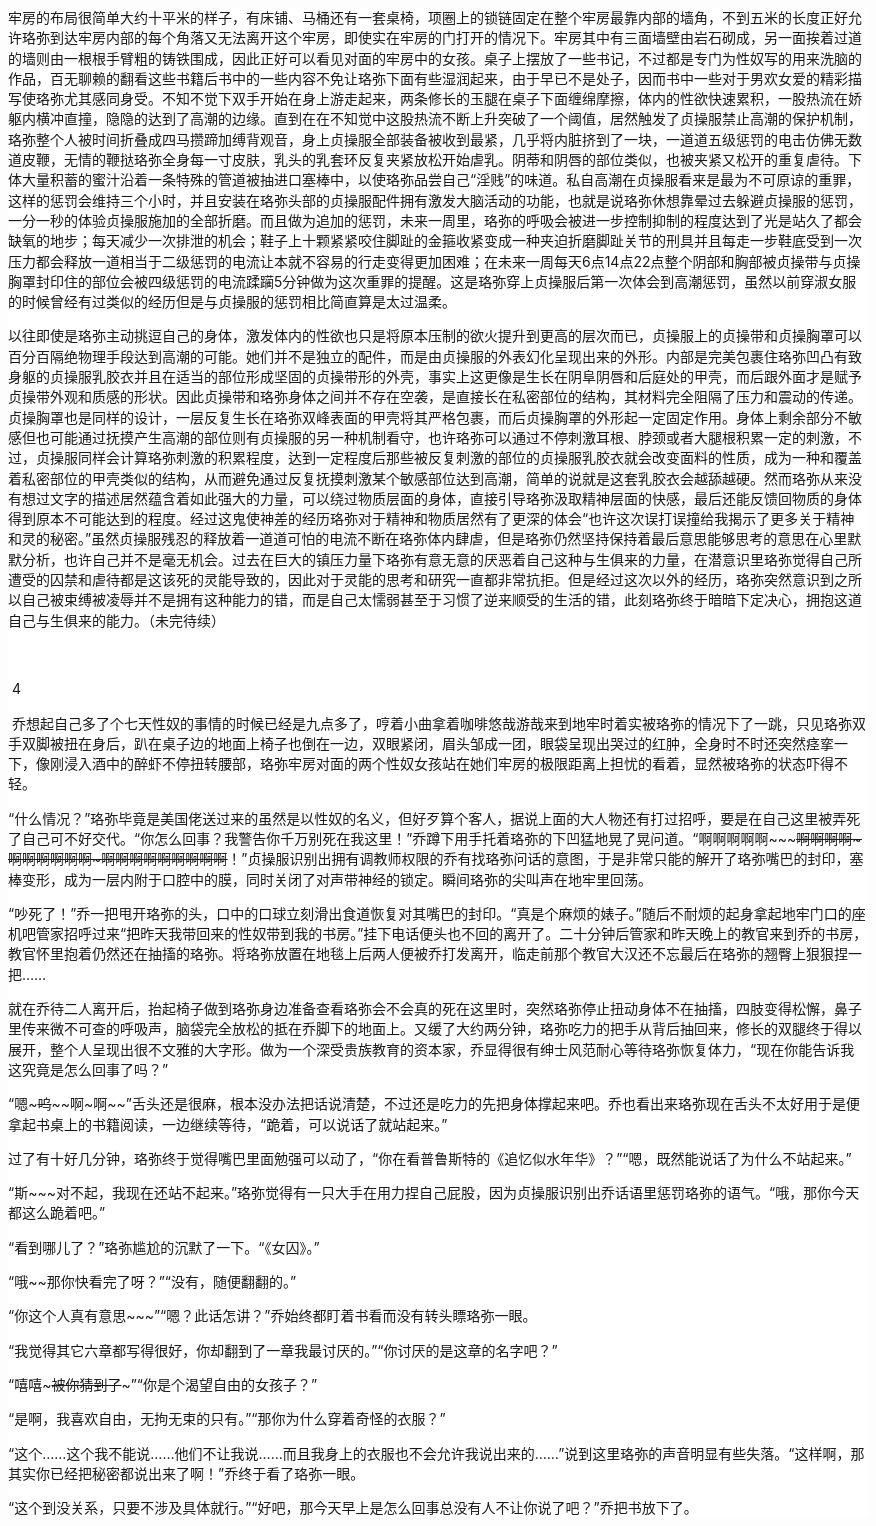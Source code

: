 牢房的布局很简单大约十平米的样子，有床铺、马桶还有一套桌椅，项圈上的锁链固定在整个牢房最靠内部的墙角，不到五米的长度正好允许珞弥到达牢房内部的每个角落又无法离开这个牢房，即使实在牢房的门打开的情况下。牢房其中有三面墙壁由岩石砌成，另一面挨着过道的墙则由一根根手臂粗的铸铁围成，因此正好可以看见对面的牢房中的女孩。桌子上摆放了一些书记，不过都是专门为性奴写的用来洗脑的作品，百无聊赖的翻看这些书籍后书中的一些内容不免让珞弥下面有些湿润起来，由于早已不是处子，因而书中一些对于男欢女爱的精彩描写使珞弥尤其感同身受。不知不觉下双手开始在身上游走起来，两条修长的玉腿在桌子下面缠绵摩擦，体内的性欲快速累积，一股热流在娇躯内横冲直撞，隐隐的达到了高潮的边缘。直到在在不知觉中这股热流不断上升突破了一个阈值，居然触发了贞操服禁止高潮的保护机制，珞弥整个人被时间折叠成四马攒蹄加缚背观音，身上贞操服全部装备被收到最紧，几乎将内脏挤到了一块，一道道五级惩罚的电击仿佛无数道皮鞭，无情的鞭挞珞弥全身每一寸皮肤，乳头的乳套环反复夹紧放松开始虐乳。阴蒂和阴唇的部位类似，也被夹紧又松开的重复虐待。下体大量积蓄的蜜汁沿着一条特殊的管道被抽进口塞棒中，以使珞弥品尝自己“淫贱”的味道。私自高潮在贞操服看来是最为不可原谅的重罪，这样的惩罚会维持三个小时，并且安装在珞弥头部的贞操服配件拥有激发大脑活动的功能，也就是说珞弥休想靠晕过去躲避贞操服的惩罚，一分一秒的体验贞操服施加的全部折磨。而且做为追加的惩罚，未来一周里，珞弥的呼吸会被进一步控制抑制的程度达到了光是站久了都会缺氧的地步；每天减少一次排泄的机会；鞋子上十颗紧紧咬住脚趾的金箍收紧变成一种夹迫折磨脚趾关节的刑具并且每走一步鞋底受到一次压力都会释放一道相当于二级惩罚的电流让本就不容易的行走变得更加困难；在未来一周每天6点14点22点整个阴部和胸部被贞操带与贞操胸罩封印住的部位会被四级惩罚的电流蹂躏5分钟做为这次重罪的提醒。这是珞弥穿上贞操服后第一次体会到高潮惩罚，虽然以前穿淑女服的时候曾经有过类似的经历但是与贞操服的惩罚相比简直算是太过温柔。

以往即使是珞弥主动挑逗自己的身体，激发体内的性欲也只是将原本压制的欲火提升到更高的层次而已，贞操服上的贞操带和贞操胸罩可以百分百隔绝物理手段达到高潮的可能。她们并不是独立的配件，而是由贞操服的外表幻化呈现出来的外形。内部是完美包裹住珞弥凹凸有致身躯的贞操服乳胶衣并且在适当的部位形成坚固的贞操带形的外壳，事实上这更像是生长在阴阜阴唇和后庭处的甲壳，而后跟外面才是赋予贞操带外观和质感的形状。因此贞操带和珞弥身体之间并不存在空袭，是直接长在私密部位的结构，其材料完全阻隔了压力和震动的传递。贞操胸罩也是同样的设计，一层反复生长在珞弥双峰表面的甲壳将其严格包裹，而后贞操胸罩的外形起一定固定作用。身体上剩余部分不敏感但也可能通过抚摸产生高潮的部位则有贞操服的另一种机制看守，也许珞弥可以通过不停刺激耳根、脖颈或者大腿根积累一定的刺激，不过，贞操服同样会计算珞弥刺激的积累程度，达到一定程度后那些被反复刺激的部位的贞操服乳胶衣就会改变面料的性质，成为一种和覆盖着私密部位的甲壳类似的结构，从而避免通过反复抚摸刺激某个敏感部位达到高潮，简单的说就是这套乳胶衣会越舔越硬。然而珞弥从来没有想过文字的描述居然蕴含着如此强大的力量，可以绕过物质层面的身体，直接引导珞弥汲取精神层面的快感，最后还能反馈回物质的身体得到原本不可能达到的程度。经过这鬼使神差的经历珞弥对于精神和物质居然有了更深的体会“也许这次误打误撞给我揭示了更多关于精神和灵的秘密。”虽然贞操服残忍的释放着一道道可怕的电流不断在珞弥体内肆虐，但是珞弥仍然坚持保持着最后意思能够思考的意思在心里默默分析，也许自己并不是毫无机会。过去在巨大的镇压力量下珞弥有意无意的厌恶着自己这种与生俱来的力量，在潜意识里珞弥觉得自己所遭受的囚禁和虐待都是这该死的灵能导致的，因此对于灵能的思考和研究一直都非常抗拒。但是经过这次以外的经历，珞弥突然意识到之所以自己被束缚被凌辱并不是拥有这种能力的错，而是自己太懦弱甚至于习惯了逆来顺受的生活的错，此刻珞弥终于暗暗下定决心，拥抱这道自己与生俱来的能力。（未完待续） 

  

 4

 乔想起自己多了个七天性奴的事情的时候已经是九点多了，哼着小曲拿着咖啡悠哉游哉来到地牢时着实被珞弥的情况下了一跳，只见珞弥双手双脚被扭在身后，趴在桌子边的地面上椅子也倒在一边，双眼紧闭，眉头邹成一团，眼袋呈现出哭过的红肿，全身时不时还突然痉挛一下，像刚浸入酒中的醉虾不停扭转腰部，珞弥牢房对面的两个性奴女孩站在她们牢房的极限距离上担忧的看着，显然被珞弥的状态吓得不轻。

“什么情况？”珞弥毕竟是美国佬送过来的虽然是以性奴的名义，但好歹算个客人，据说上面的大人物还有打过招呼，要是在自己这里被弄死了自己可不好交代。“你怎么回事？我警告你千万别死在我这里！”乔蹲下用手托着珞弥的下凹猛地晃了晃问道。“啊啊啊啊啊~~~~~~~啊啊啊啊~~~~~啊啊啊啊啊啊~~~啊啊啊啊啊啊啊啊啊~~~~~~！”贞操服识别出拥有调教师权限的乔有找珞弥问话的意图，于是非常只能的解开了珞弥嘴巴的封印，塞棒变形，成为一层内附于口腔中的膜，同时关闭了对声带神经的锁定。瞬间珞弥的尖叫声在地牢里回荡。

“吵死了！”乔一把甩开珞弥的头，口中的口球立刻滑出食道恢复对其嘴巴的封印。“真是个麻烦的婊子。”随后不耐烦的起身拿起地牢门口的座机吧管家招呼过来“把昨天我带回来的性奴带到我的书房。”挂下电话便头也不回的离开了。二十分钟后管家和昨天晚上的教官来到乔的书房，教官怀里抱着仍然还在抽搐的珞弥。将珞弥放置在地毯上后两人便被乔打发离开，临走前那个教官大汉还不忘最后在珞弥的翘臀上狠狠捏一把……

就在乔待二人离开后，抬起椅子做到珞弥身边准备查看珞弥会不会真的死在这里时，突然珞弥停止扭动身体不在抽搐，四肢变得松懈，鼻子里传来微不可查的呼吸声，脑袋完全放松的抵在乔脚下的地面上。又缓了大约两分钟，珞弥吃力的把手从背后抽回来，修长的双腿终于得以展开，整个人呈现出很不文雅的大字形。做为一个深受贵族教育的资本家，乔显得很有绅士风范耐心等待珞弥恢复体力，“现在你能告诉我这究竟是怎么回事了吗？”

“嗯~~~呜~~~~啊~啊~~”舌头还是很麻，根本没办法把话说清楚，不过还是吃力的先把身体撑起来吧。乔也看出来珞弥现在舌头不太好用于是便拿起书桌上的书籍阅读，一边继续等待，“跪着，可以说话了就站起来。”

过了有十好几分钟，珞弥终于觉得嘴巴里面勉强可以动了，“你在看普鲁斯特的《追忆似水年华》？”“嗯，既然能说话了为什么不站起来。”

“斯~~~对不起，我现在还站不起来。”珞弥觉得有一只大手在用力捏自己屁股，因为贞操服识别出乔话语里惩罚珞弥的语气。“哦，那你今天都这么跪着吧。”

“看到哪儿了？”珞弥尴尬的沉默了一下。“《女囚》。”

“哦~~那你快看完了呀？”“没有，随便翻翻的。”

“你这个人真有意思~~~”“嗯？此话怎讲？”乔始终都盯着书看而没有转头瞟珞弥一眼。

“我觉得其它六章都写得很好，你却翻到了一章我最讨厌的。”“你讨厌的是这章的名字吧？”

“嘻嘻~~~被你猜到了~~~”“你是个渴望自由的女孩子？”

“是啊，我喜欢自由，无拘无束的只有。”“那你为什么穿着奇怪的衣服？”

“这个……这个我不能说……他们不让我说……而且我身上的衣服也不会允许我说出来的……”说到这里珞弥的声音明显有些失落。“这样啊，那其实你已经把秘密都说出来了啊！”乔终于看了珞弥一眼。

“这个到没关系，只要不涉及具体就行。”“好吧，那今天早上是怎么回事总没有人不让你说了吧？”乔把书放下了。
